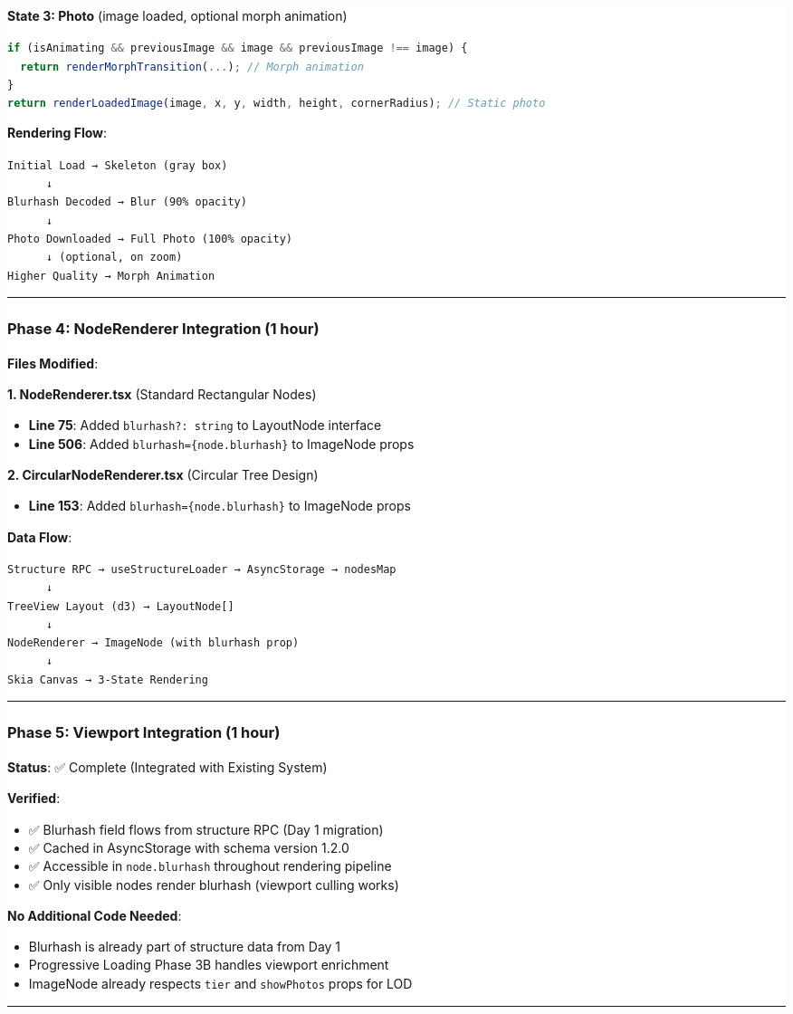    **State 3: Photo** (image loaded, optional morph animation)
   ```typescript
   if (isAnimating && previousImage && image && previousImage !== image) {
     return renderMorphTransition(...); // Morph animation
   }
   return renderLoadedImage(image, x, y, width, height, cornerRadius); // Static photo
   ```

**Rendering Flow**:
```
Initial Load → Skeleton (gray box)
      ↓
Blurhash Decoded → Blur (90% opacity)
      ↓
Photo Downloaded → Full Photo (100% opacity)
      ↓ (optional, on zoom)
Higher Quality → Morph Animation
```

---

### Phase 4: NodeRenderer Integration (1 hour)

**Files Modified**:

**1. NodeRenderer.tsx** (Standard Rectangular Nodes)
- **Line 75**: Added `blurhash?: string` to LayoutNode interface
- **Line 506**: Added `blurhash={node.blurhash}` to ImageNode props

**2. CircularNodeRenderer.tsx** (Circular Tree Design)
- **Line 153**: Added `blurhash={node.blurhash}` to ImageNode props

**Data Flow**:
```
Structure RPC → useStructureLoader → AsyncStorage → nodesMap
      ↓
TreeView Layout (d3) → LayoutNode[]
      ↓
NodeRenderer → ImageNode (with blurhash prop)
      ↓
Skia Canvas → 3-State Rendering
```

---

### Phase 5: Viewport Integration (1 hour)

**Status**: ✅ Complete (Integrated with Existing System)

**Verified**:
- ✅ Blurhash field flows from structure RPC (Day 1 migration)
- ✅ Cached in AsyncStorage with schema version 1.2.0
- ✅ Accessible in `node.blurhash` throughout rendering pipeline
- ✅ Only visible nodes render blurhash (viewport culling works)

**No Additional Code Needed**:
- Blurhash is already part of structure data from Day 1
- Progressive Loading Phase 3B handles viewport enrichment
- ImageNode already respects `tier` and `showPhotos` props for LOD

---